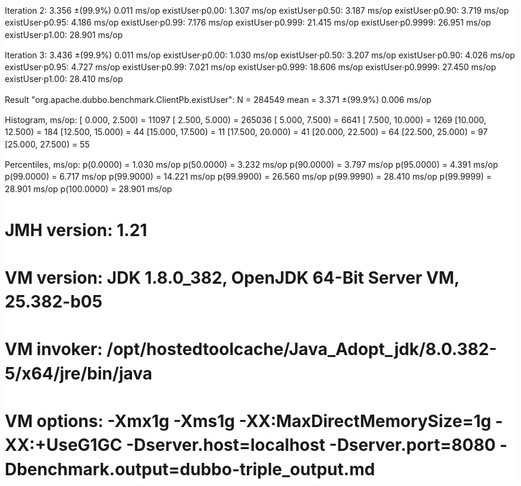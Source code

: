 Iteration   2: 3.356 ±(99.9%) 0.011 ms/op
                 existUser·p0.00:   1.307 ms/op
                 existUser·p0.50:   3.187 ms/op
                 existUser·p0.90:   3.719 ms/op
                 existUser·p0.95:   4.186 ms/op
                 existUser·p0.99:   7.176 ms/op
                 existUser·p0.999:  21.415 ms/op
                 existUser·p0.9999: 26.951 ms/op
                 existUser·p1.00:   28.901 ms/op

Iteration   3: 3.436 ±(99.9%) 0.011 ms/op
                 existUser·p0.00:   1.030 ms/op
                 existUser·p0.50:   3.207 ms/op
                 existUser·p0.90:   4.026 ms/op
                 existUser·p0.95:   4.727 ms/op
                 existUser·p0.99:   7.021 ms/op
                 existUser·p0.999:  18.606 ms/op
                 existUser·p0.9999: 27.450 ms/op
                 existUser·p1.00:   28.410 ms/op



Result "org.apache.dubbo.benchmark.ClientPb.existUser":
  N = 284549
  mean =      3.371 ±(99.9%) 0.006 ms/op

  Histogram, ms/op:
    [ 0.000,  2.500) = 11097 
    [ 2.500,  5.000) = 265036 
    [ 5.000,  7.500) = 6641 
    [ 7.500, 10.000) = 1269 
    [10.000, 12.500) = 184 
    [12.500, 15.000) = 44 
    [15.000, 17.500) = 11 
    [17.500, 20.000) = 41 
    [20.000, 22.500) = 64 
    [22.500, 25.000) = 97 
    [25.000, 27.500) = 55 

  Percentiles, ms/op:
      p(0.0000) =      1.030 ms/op
     p(50.0000) =      3.232 ms/op
     p(90.0000) =      3.797 ms/op
     p(95.0000) =      4.391 ms/op
     p(99.0000) =      6.717 ms/op
     p(99.9000) =     14.221 ms/op
     p(99.9900) =     26.560 ms/op
     p(99.9990) =     28.410 ms/op
     p(99.9999) =     28.901 ms/op
    p(100.0000) =     28.901 ms/op


# JMH version: 1.21
# VM version: JDK 1.8.0_382, OpenJDK 64-Bit Server VM, 25.382-b05
# VM invoker: /opt/hostedtoolcache/Java_Adopt_jdk/8.0.382-5/x64/jre/bin/java
# VM options: -Xmx1g -Xms1g -XX:MaxDirectMemorySize=1g -XX:+UseG1GC -Dserver.host=localhost -Dserver.port=8080 -Dbenchmark.output=dubbo-triple_output.md